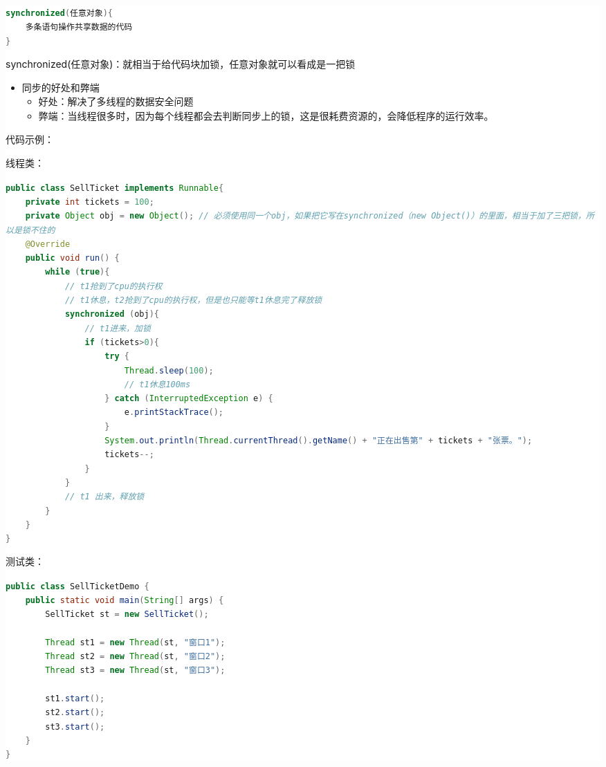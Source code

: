```java
synchronized(任意对象){
	多条语句操作共享数据的代码
}
```

synchronized(任意对象)：就相当于给代码块加锁，任意对象就可以看成是一把锁



- 同步的好处和弊端
  - 好处：解决了多线程的数据安全问题
  - 弊端：当线程很多时，因为每个线程都会去判断同步上的锁，这是很耗费资源的，会降低程序的运行效率。



代码示例：

线程类：

```java
public class SellTicket implements Runnable{
    private int tickets = 100;
    private Object obj = new Object(); // 必须使用同一个obj，如果把它写在synchronized（new Object()）的里面，相当于加了三把锁，所以是锁不住的
    @Override
    public void run() {
        while (true){
            // t1抢到了cpu的执行权
            // t1休息，t2抢到了cpu的执行权，但是也只能等t1休息完了释放锁
            synchronized (obj){
                // t1进来，加锁
                if (tickets>0){
                    try {
                        Thread.sleep(100);
                        // t1休息100ms
                    } catch (InterruptedException e) {
                        e.printStackTrace();
                    }
                    System.out.println(Thread.currentThread().getName() + "正在出售第" + tickets + "张票。");
                    tickets--;
                }
            }
            // t1 出来，释放锁
        }
    }
}
```

测试类：

```java
public class SellTicketDemo {
    public static void main(String[] args) {
        SellTicket st = new SellTicket();

        Thread st1 = new Thread(st, "窗口1");
        Thread st2 = new Thread(st, "窗口2");
        Thread st3 = new Thread(st, "窗口3");

        st1.start();
        st2.start();
        st3.start();
    }
}
```
